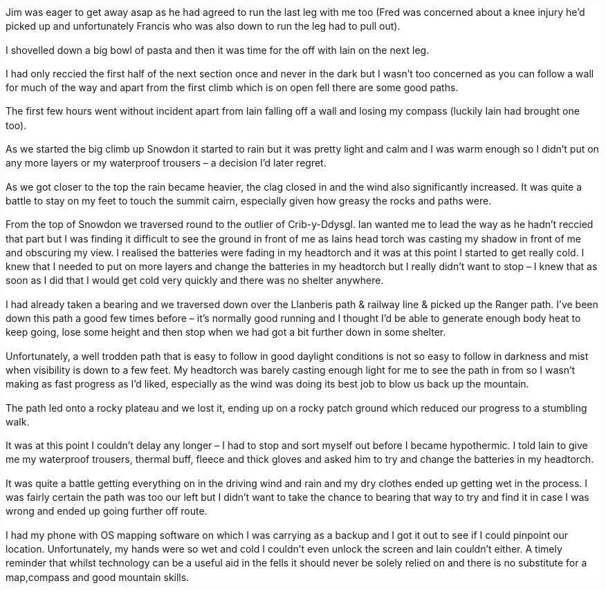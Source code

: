 Jim was eager to get away asap as he had agreed to run the last leg with me too (Fred was concerned about a knee injury he’d picked up and unfortunately Francis who was also down to run the leg had to pull out).
 
I shovelled down a big bowl of pasta and then it was time for the off with Iain on the next leg.
 
I had only reccied the first half of the next section once and never in the dark but I wasn’t too concerned as you can follow a wall for much of the way and apart from the first climb which is on open fell there are some good paths.
 
The first few hours went without incident apart from Iain falling off a wall and losing my compass (luckily Iain had brought one too).
 
As we started the big climb up Snowdon it started to rain but it was pretty light and calm and I was  warm enough so I didn’t put on any more layers or my waterproof trousers – a decision I’d later regret.
 
As we got closer to the top the rain became heavier, the clag closed in and the wind also significantly increased. It was quite a battle to stay on my feet to touch the summit cairn, especially given how greasy the rocks and paths were.
 
From the top of Snowdon we traversed round to the outlier of Crib-y-Ddysgl. Ian wanted me to lead the way as he hadn’t reccied that part but I was finding it difficult to see the ground in front of me as Iains head torch was casting my shadow in front of me and obscuring my view. I realised the batteries were fading in my headtorch and it was at this point I started to get really cold. I knew that I needed to put on more layers and change the batteries in my headtorch but I really didn’t want to stop – I knew that as soon as I did that I would get cold very quickly and there was no shelter anywhere.
 
I had already taken a bearing and we traversed down over the Llanberis path & railway line & picked up the Ranger path. I’ve been down this path a good few times before – it’s normally good running and I thought I’d be able to generate enough body heat to keep going, lose some height and then stop when we had got a bit further down in some shelter.
 
Unfortunately, a well trodden path that is easy to follow in good daylight conditions is not so easy to follow in darkness and mist when visibility is down to a few feet. My headtorch was barely casting enough light for me to see the path in from so I wasn’t making as fast progress as I’d liked, especially as the wind was doing its best job to blow us back up the mountain.
 
The path led onto a rocky plateau and we lost it, ending up on a rocky patch ground which reduced our progress to a stumbling walk.
 
It was at this point I couldn’t delay any longer –  I had to stop and sort myself out before I became hypothermic. I told Iain to give me my waterproof trousers, thermal buff, fleece and thick gloves and asked him to try and change the batteries in my headtorch.
 
It was quite a battle getting everything on in the driving wind and rain and my dry clothes ended up getting wet in the process. I was fairly certain the path was too our left but I didn’t want to take the chance to bearing that way to try and find it in case I was wrong and ended up going further off route.
 
I had my phone with OS mapping software on which I was carrying as a backup and I got it out to see if I could pinpoint our location. Unfortunately, my hands were so wet and cold I couldn’t even unlock the screen and Iain couldn’t either. A timely reminder that whilst technology can be a useful aid in the fells it should never be solely relied on and there is no substitute for a map,compass and good mountain skills.
 